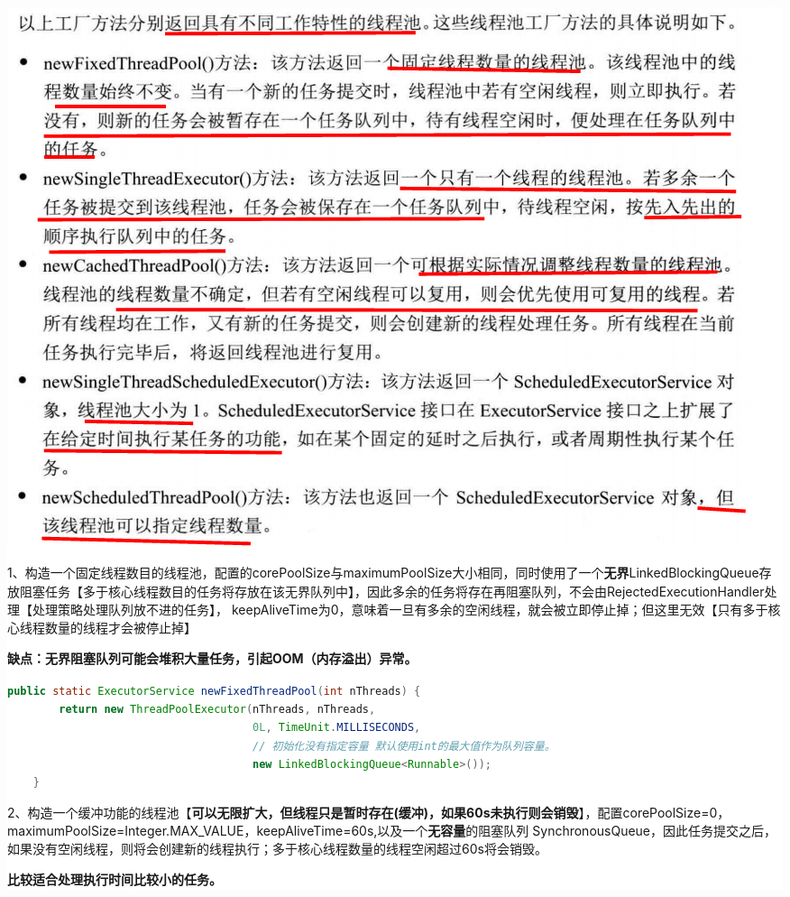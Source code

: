 ![image-20210920165301226](../img/image-20210920165301226.png)

1、构造一个固定线程数目的线程池，配置的corePoolSize与maximumPoolSize大小相同，同时使用了一个**无界**LinkedBlockingQueue存放阻塞任务【多于核心线程数目的任务将存放在该无界队列中】，因此多余的任务将存在再阻塞队列，不会由RejectedExecutionHandler处理【处理策略处理队列放不进的任务】， keepAliveTime为0，意味着一旦有多余的空闲线程，就会被立即停止掉；但这里无效【只有多于核心线程数量的线程才会被停止掉】

**缺点：无界阻塞队列可能会堆积大量任务，引起OOM（内存溢出）异常。**

```java
public static ExecutorService newFixedThreadPool(int nThreads) {  
        return new ThreadPoolExecutor(nThreads, nThreads,  
                                      0L, TimeUnit.MILLISECONDS,  
                                      // 初始化没有指定容量 默认使用int的最大值作为队列容量。
                                      new LinkedBlockingQueue<Runnable>());  
    }  
```



2、构造一个缓冲功能的线程池【**可以无限扩大，但线程只是暂时存在(缓冲)，如果60s未执行则会销毁**】，配置corePoolSize=0，maximumPoolSize=Integer.MAX_VALUE，keepAliveTime=60s,以及一个**无容量**的阻塞队列 SynchronousQueue，因此任务提交之后，如果没有空闲线程，则将会创建新的线程执行；多于核心线程数量的线程空闲超过60s将会销毁。 

**比较适合处理执行时间比较小的任务。**
